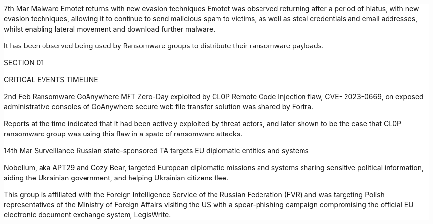 7th Mar
Malware
Emotet returns with new 
evasion techniques
Emotet was observed returning after 
a period of hiatus, with new evasion 
techniques, allowing it to continue to 
send malicious spam to victims, as 
well as steal credentials and email 
addresses, whilst enabling lateral 
movement and download further 
malware. 

It has been observed being used by 
Ransomware groups to distribute their 
ransomware payloads.

SECTION 01

CRITICAL EVENTS 
TIMELINE

2nd Feb
Ransomware
GoAnywhere MFT Zero\-Day 
exploited by CL0P
Remote Code Injection flaw, CVE\-
2023\-0669, on exposed administrative 
consoles of GoAnywhere secure web file 
transfer solution was shared by Fortra. 

Reports at the time indicated that it had 
been actively exploited by threat actors, 
and later shown to be the case that 
CL0P ransomware group was using this 
flaw in a spate of ransomware attacks.

14th Mar
Surveillance
Russian state\-sponsored TA 
targets EU diplomatic entities 
and systems

Nobelium, aka APT29 and Cozy 
Bear, targeted European diplomatic 
missions and systems sharing 
sensitive political information, aiding 
the Ukrainian government, and 
helping Ukrainian citizens flee. 

This group is affiliated with the 
Foreign Intelligence Service of the 
Russian Federation (FVR) and was 
targeting Polish representatives 
of the Ministry of Foreign Affairs 
visiting the US with a spear\-phishing 
campaign compromising the official 
EU electronic document exchange 
system, LegisWrite. 
